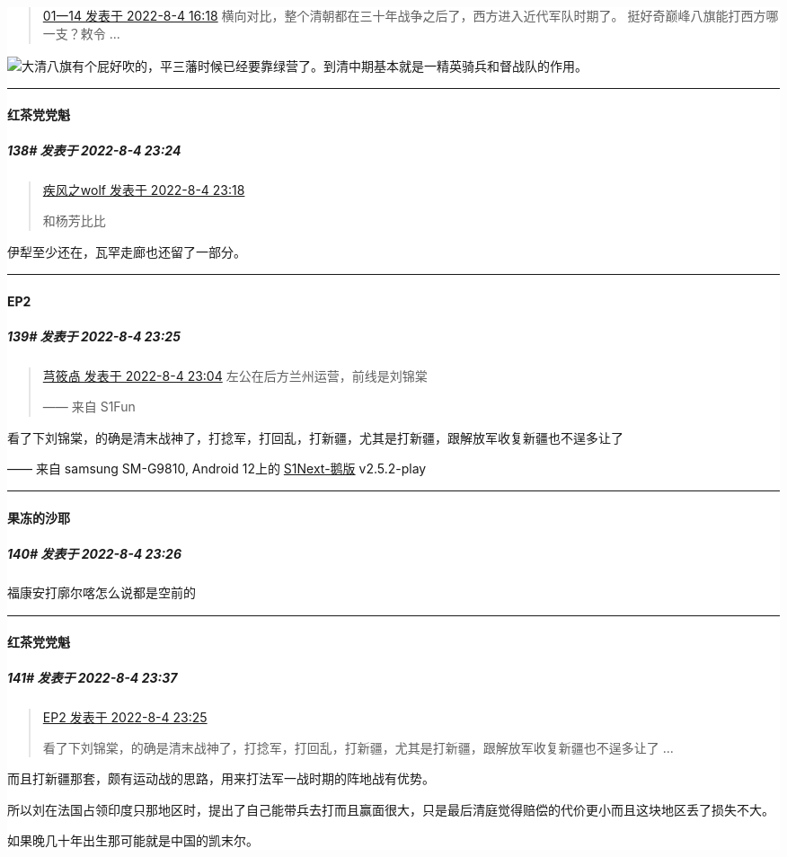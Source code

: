 <blockquote><a href="httphttps://bbs.saraba1st.com/2b/forum.php?mod=redirect&amp;goto=findpost&amp;pid=56928193&amp;ptid=2084898" target="_blank">01一14 发表于 2022-8-4 16:18</a>
横向对比，整个清朝都在三十年战争之后了，西方进入近代军队时期了。
挺好奇巅峰八旗能打西方哪一支？敕令 ...</blockquote>
<img src="https://static.saraba1st.com/image/smiley/face2017/001.png" referrerpolicy="no-referrer">大清八旗有个屁好吹的，平三藩时候已经要靠绿营了。到清中期基本就是一精英骑兵和督战队的作用。

*****

####  红茶党党魁  
##### 138#       发表于 2022-8-4 23:24

<blockquote><a href="httphttps://bbs.saraba1st.com/2b/forum.php?mod=redirect&amp;goto=findpost&amp;pid=56933656&amp;ptid=2084898" target="_blank">疾风之wolf 发表于 2022-8-4 23:18</a>

和杨芳比比</blockquote>
伊犁至少还在，瓦罕走廊也还留了一部分。

*****

####  EP2  
##### 139#       发表于 2022-8-4 23:25

<blockquote><a href="httphttps://bbs.saraba1st.com/2b/forum.php?mod=redirect&amp;goto=findpost&amp;pid=56933501&amp;ptid=2084898" target="_blank">芎筱卨 发表于 2022-8-4 23:04</a>
左公在后方兰州运营，前线是刘锦棠

—— 来自 S1Fun</blockquote>
看了下刘锦棠，的确是清末战神了，打捻军，打回乱，打新疆，尤其是打新疆，跟解放军收复新疆也不逞多让了

—— 来自 samsung SM-G9810, Android 12上的 [S1Next-鹅版](https://github.com/ykrank/S1-Next/releases) v2.5.2-play

*****

####  果冻的沙耶  
##### 140#       发表于 2022-8-4 23:26

福康安打廓尔喀怎么说都是空前的



*****

####  红茶党党魁  
##### 141#       发表于 2022-8-4 23:37

<blockquote><a href="httphttps://bbs.saraba1st.com/2b/forum.php?mod=redirect&amp;goto=findpost&amp;pid=56933751&amp;ptid=2084898" target="_blank">EP2 发表于 2022-8-4 23:25</a>

看了下刘锦棠，的确是清末战神了，打捻军，打回乱，打新疆，尤其是打新疆，跟解放军收复新疆也不逞多让了 ...</blockquote>
而且打新疆那套，颇有运动战的思路，用来打法军一战时期的阵地战有优势。

所以刘在法国占领印度只那地区时，提出了自己能带兵去打而且赢面很大，只是最后清庭觉得赔偿的代价更小而且这块地区丢了损失不大。

如果晚几十年出生那可能就是中国的凯末尔。
